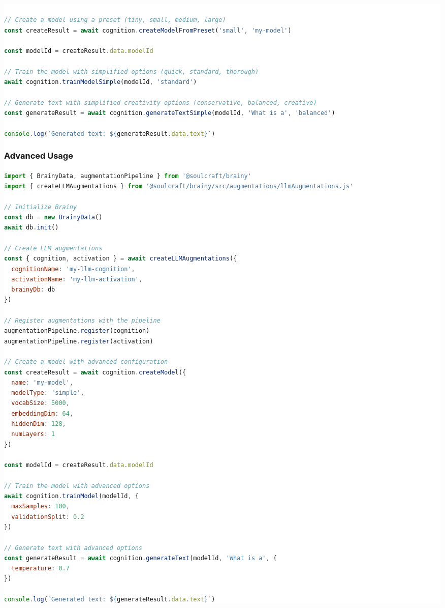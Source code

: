 ```javascript

// Create a model using a preset (tiny, small, medium, large)
const createResult = await cognition.createModelFromPreset('small', 'my-model')

const modelId = createResult.data.modelId

// Train the model with simplified options (quick, standard, thorough)
await cognition.trainModelSimple(modelId, 'standard')

// Generate text with simplified creativity options (conservative, balanced, creative)
const generateResult = await cognition.generateTextSimple(modelId, 'What is a', 'balanced')

console.log(`Generated text: ${generateResult.data.text}`)
```

### Advanced Usage

```javascript
import { BrainyData, augmentationPipeline } from '@soulcraft/brainy'
import { createLLMAugmentations } from '@soulcraft/brainy/src/augmentations/llmAugmentations.js'

// Initialize Brainy
const db = new BrainyData()
await db.init()

// Create LLM augmentations
const { cognition, activation } = await createLLMAugmentations({
  cognitionName: 'my-llm-cognition',
  activationName: 'my-llm-activation',
  brainyDb: db
})

// Register augmentations with the pipeline
augmentationPipeline.register(cognition)
augmentationPipeline.register(activation)

// Create a model with advanced configuration
const createResult = await cognition.createModel({
  name: 'my-model',
  modelType: 'simple',
  vocabSize: 5000,
  embeddingDim: 64,
  hiddenDim: 128,
  numLayers: 1
})

const modelId = createResult.data.modelId

// Train the model with advanced options
await cognition.trainModel(modelId, {
  maxSamples: 100,
  validationSplit: 0.2
})

// Generate text with advanced options
const generateResult = await cognition.generateText(modelId, 'What is a', {
  temperature: 0.7
})

console.log(`Generated text: ${generateResult.data.text}`)
```
